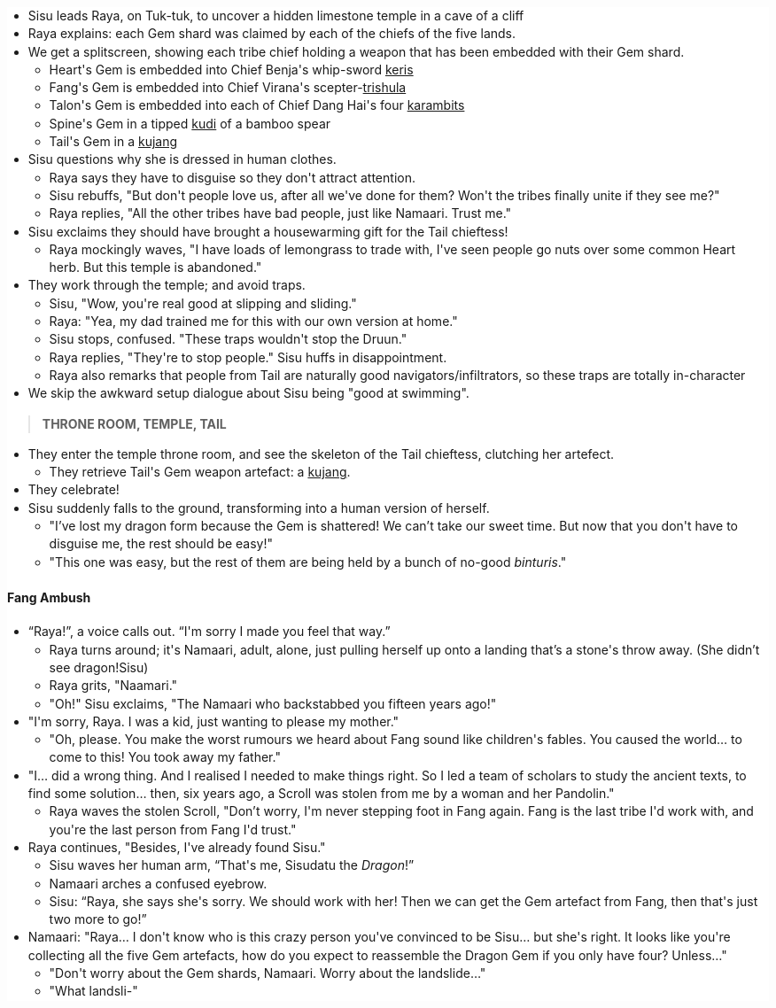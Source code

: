 - Sisu leads Raya, on Tuk-tuk, to uncover a hidden limestone temple in a cave of a cliff
- Raya explains: each Gem shard was claimed by each of the chiefs of the five lands.
- We get a splitscreen, showing each tribe chief holding a weapon that has been embedded with their Gem shard.
	- Heart's Gem is embedded into Chief Benja's whip-sword [keris](https://en.wikipedia.org/wiki/Kris)
	- Fang's Gem is embedded into Chief Virana's scepter-[trishula](https://en.wikipedia.org/wiki/Trishula)
	- Talon's Gem is embedded into each of Chief Dang Hai's four [karambits](https://en.wikipedia.org/wiki/Karambit)
	- Spine's Gem in a tipped [kudi](https://en.wikipedia.org/wiki/Kudi_(knife)) of a bamboo spear
	- Tail's Gem in a [kujang](https://en.wikipedia.org/wiki/Kujang_(weapon))
- Sisu questions why she is dressed in human clothes.
	- Raya says they have to disguise so they don't attract attention.
	- Sisu rebuffs, "But don't people love us, after all we've done for them? Won't the tribes finally unite if they see me?"
	- Raya replies, "All the other tribes have bad people, just like Namaari. Trust me."
- Sisu exclaims they should have brought a housewarming gift for the Tail chieftess!
	- Raya mockingly waves, "I have loads of lemongrass to trade with, I've seen people go nuts over some common Heart herb. But this temple is abandoned."
- They work through the temple; and avoid traps.
	- Sisu, "Wow, you're real good at slipping and sliding."
	- Raya: "Yea, my dad trained me for this with our own version at home."
	- Sisu stops, confused. "These traps wouldn't stop the Druun."
	- Raya replies, "They're to stop people." Sisu huffs in disappointment.
	- Raya also remarks that people from Tail are naturally good navigators/infiltrators, so these traps are totally in-character
- We skip the awkward setup dialogue about Sisu being "good at swimming".

> **THRONE ROOM, TEMPLE, TAIL**

- They enter the temple throne room, and see the skeleton of the Tail chieftess, clutching her artefect.
	- They retrieve Tail's Gem weapon artefact: a [kujang](https://en.wikipedia.org/wiki/Kujang_(weapon)).
- They celebrate!
- Sisu suddenly falls to the ground, transforming into a human version of herself.
	- "I’ve lost my dragon form because the Gem is shattered! We can’t take our sweet time. But now that you don't have to disguise me, the rest should be easy!"
	- "This one was easy, but the rest of them are being held by a bunch of no-good *binturis*."

#### Fang Ambush

- “Raya!”, a voice calls out. “I'm sorry I made you feel that way.”
	- Raya turns around; it's Namaari, adult, alone, just pulling herself up onto a landing that’s a stone's throw away. (She didn’t see dragon!Sisu)
	- Raya grits, "Naamari."
	- "Oh!" Sisu exclaims, "The Namaari who backstabbed you fifteen years ago!"
- "I'm sorry, Raya. I was a kid, just wanting to please my mother."
	- "Oh, please. You make the worst rumours we heard about Fang sound like children's fables. You caused the world… to come to this! You took away my father."
- "I… did a wrong thing. And I realised I needed to make things right. So I led a team of scholars to study the ancient texts, to find some solution… then, six years ago, a Scroll was stolen from me by a woman and her Pandolin."
	- Raya waves the stolen Scroll, "Don’t worry, I'm never stepping foot in Fang again. Fang is the last tribe I'd work with, and you're the last person from Fang I'd trust."
- Raya continues, "Besides, I've already found Sisu."
	- Sisu waves her human arm, “That's me, Sisudatu the *Dragon*!”
	- Namaari arches a confused eyebrow.
	- Sisu: “Raya, she says she's sorry. We should work with her! Then we can get the Gem artefact from Fang, then that's just two more to go!”
- Namaari: "Raya… I don't know who is this crazy person you've convinced to be Sisu… but she's right. It looks like you're collecting all the five Gem artefacts, how do you expect to reassemble the Dragon Gem if you only have four? Unless…"
	- "Don't worry about the Gem shards, Namaari. Worry about the landslide…"
	- "What landsli-"